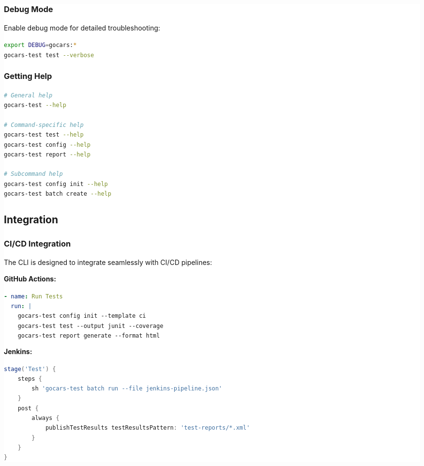 ### Debug Mode

Enable debug mode for detailed troubleshooting:

```bash
export DEBUG=gocars:*
gocars-test test --verbose
```

### Getting Help

```bash
# General help
gocars-test --help

# Command-specific help
gocars-test test --help
gocars-test config --help
gocars-test report --help

# Subcommand help
gocars-test config init --help
gocars-test batch create --help
```

## Integration

### CI/CD Integration

The CLI is designed to integrate seamlessly with CI/CD pipelines:

**GitHub Actions:**
```yaml
- name: Run Tests
  run: |
    gocars-test config init --template ci
    gocars-test test --output junit --coverage
    gocars-test report generate --format html
```

**Jenkins:**
```groovy
stage('Test') {
    steps {
        sh 'gocars-test batch run --file jenkins-pipeline.json'
    }
    post {
        always {
            publishTestResults testResultsPattern: 'test-reports/*.xml'
        }
    }
}
```
